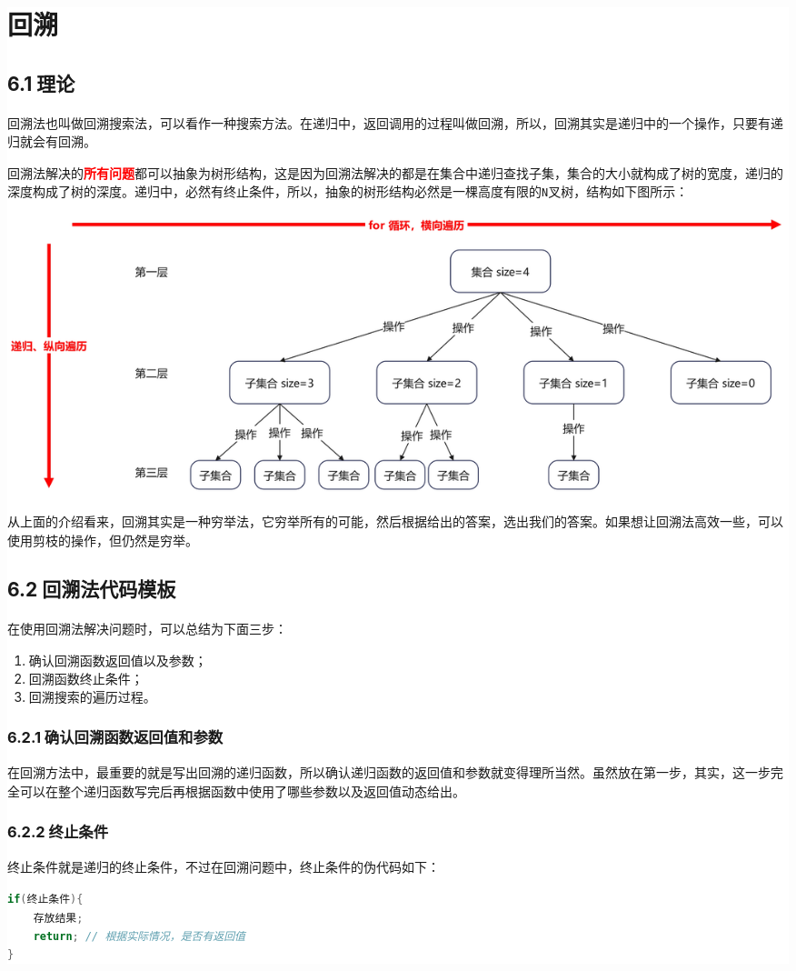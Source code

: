 # 回溯

## 6.1 理论

回溯法也叫做回溯搜索法，可以看作一种搜索方法。在递归中，返回调用的过程叫做回溯，所以，回溯其实是递归中的一个操作，只要有递归就会有回溯。

回溯法解决的<font color="red"><strong>所有问题</strong></font>都可以抽象为树形结构，这是因为回溯法解决的都是在集合中递归查找子集，集合的大小就构成了树的宽度，递归的深度构成了树的深度。递归中，必然有终止条件，所以，抽象的树形结构必然是一棵高度有限的`N`叉树，结构如下图所示：

![回溯树形结构](../../src/main/resources/images/backtrack_tree_structure.jpg)

从上面的介绍看来，回溯其实是一种穷举法，它穷举所有的可能，然后根据给出的答案，选出我们的答案。如果想让回溯法高效一些，可以使用剪枝的操作，但仍然是穷举。

## 6.2 回溯法代码模板

在使用回溯法解决问题时，可以总结为下面三步：

1. 确认回溯函数返回值以及参数；
2. 回溯函数终止条件；
3. 回溯搜索的遍历过程。

### 6.2.1 确认回溯函数返回值和参数

在回溯方法中，最重要的就是写出回溯的递归函数，所以确认递归函数的返回值和参数就变得理所当然。虽然放在第一步，其实，这一步完全可以在整个递归函数写完后再根据函数中使用了哪些参数以及返回值动态给出。

### 6.2.2 终止条件

终止条件就是递归的终止条件，不过在回溯问题中，终止条件的伪代码如下：

```java
if(终止条件){
    存放结果;
    return; // 根据实际情况，是否有返回值
}
```
